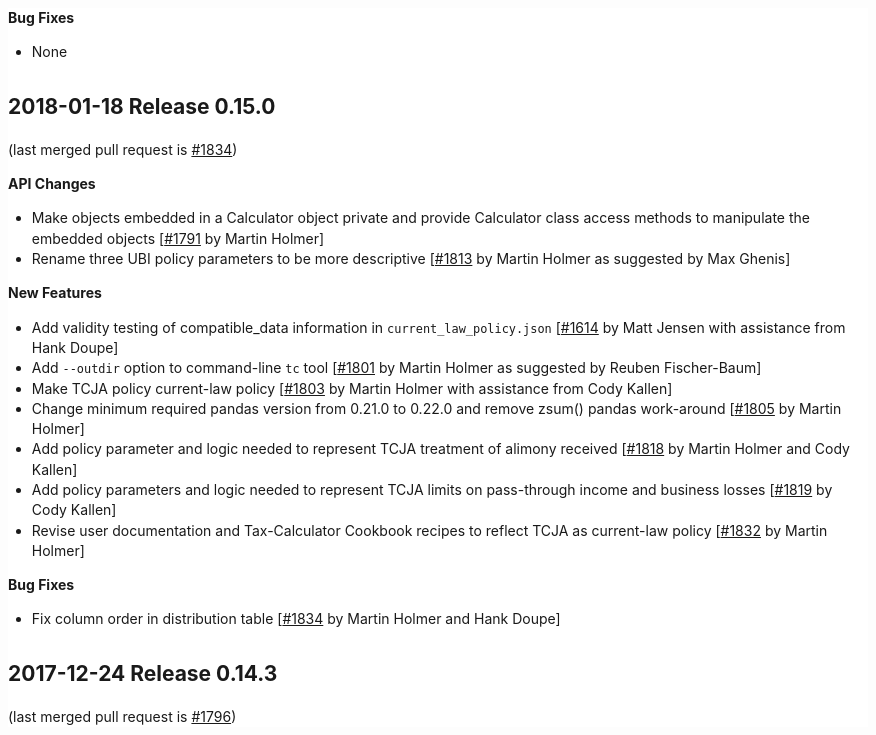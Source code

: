 **Bug Fixes**
- None


2018-01-18 Release 0.15.0
-------------------------
(last merged pull request is
[#1834](https://github.com/open-source-economics/Tax-Calculator/pull/1834))

**API Changes**
- Make objects embedded in a Calculator object private and provide Calculator class access methods to manipulate the embedded objects
  [[#1791](https://github.com/open-source-economics/Tax-Calculator/pull/1791)
  by Martin Holmer]
- Rename three UBI policy parameters to be more descriptive
  [[#1813](https://github.com/open-source-economics/Tax-Calculator/pull/1813)
  by Martin Holmer as suggested by Max Ghenis]

**New Features**
- Add validity testing of compatible_data information in `current_law_policy.json`
  [[#1614](https://github.com/open-source-economics/Tax-Calculator/pull/1614)
  by Matt Jensen with assistance from Hank Doupe]
- Add `--outdir` option to command-line `tc` tool
  [[#1801](https://github.com/open-source-economics/Tax-Calculator/pull/1801)
  by Martin Holmer as suggested by Reuben Fischer-Baum]
- Make TCJA policy current-law policy
  [[#1803](https://github.com/open-source-economics/Tax-Calculator/pull/1803)
  by Martin Holmer with assistance from Cody Kallen]
- Change minimum required pandas version from 0.21.0 to 0.22.0 and remove zsum() pandas work-around
  [[#1805](https://github.com/open-source-economics/Tax-Calculator/pull/1805)
  by Martin Holmer]
- Add policy parameter and logic needed to represent TCJA treatment of alimony received
  [[#1818](https://github.com/open-source-economics/Tax-Calculator/pull/1818)
  by Martin Holmer and Cody Kallen]
- Add policy parameters and logic needed to represent TCJA limits on pass-through income and business losses
  [[#1819](https://github.com/open-source-economics/Tax-Calculator/pull/1819)
  by Cody Kallen]
- Revise user documentation and Tax-Calculator Cookbook recipes to reflect TCJA as current-law policy
  [[#1832](https://github.com/open-source-economics/Tax-Calculator/pull/1832)
  by Martin Holmer]

**Bug Fixes**
- Fix column order in distribution table
  [[#1834](https://github.com/open-source-economics/Tax-Calculator/pull/1834)
  by Martin Holmer and Hank Doupe]


2017-12-24 Release 0.14.3
-------------------------
(last merged pull request is
[#1796](https://github.com/open-source-economics/Tax-Calculator/pull/1796))
